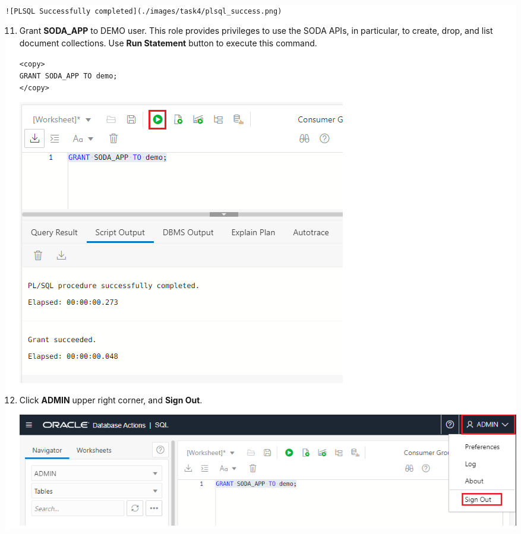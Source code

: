     ![PLSQL Successfully completed](./images/task4/plsql_success.png)    

11. Grant **SODA_APP** to DEMO user. This role provides privileges to use the SODA APIs, in particular, to create, drop, and list document collections. Use **Run Statement** button to execute this command.

    ````
    <copy>
    GRANT SODA_APP TO demo;
    </copy>
    ````

    ![GRANT SODA](./images/task4/grant_soda.png)

12. Click **ADMIN** upper right corner, and **Sign Out**. 

    ![Sign Out](./images/task4/sign_out.png)
